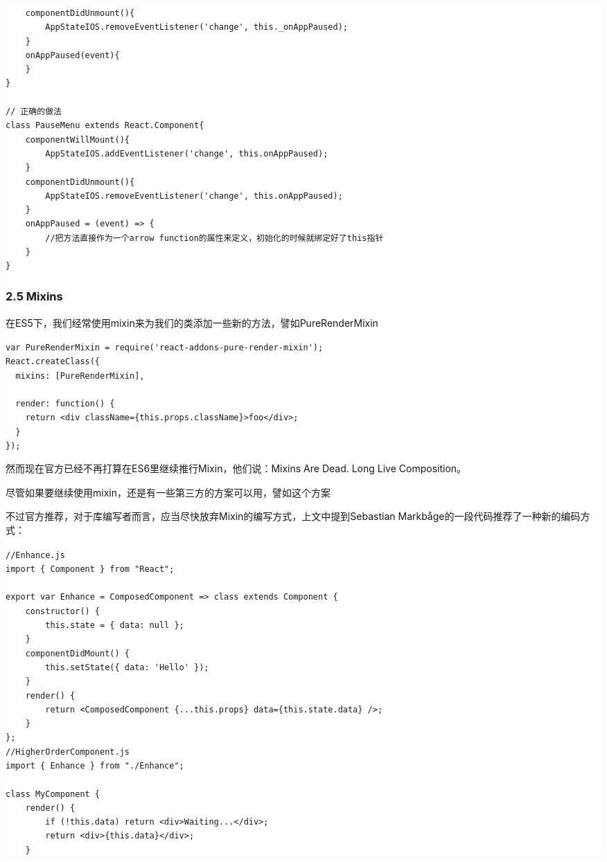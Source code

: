 ~~~
    componentDidUnmount(){
        AppStateIOS.removeEventListener('change', this._onAppPaused);
    }
    onAppPaused(event){
    }
}

// 正确的做法
class PauseMenu extends React.Component{
    componentWillMount(){
        AppStateIOS.addEventListener('change', this.onAppPaused);
    }
    componentDidUnmount(){
        AppStateIOS.removeEventListener('change', this.onAppPaused);
    }
    onAppPaused = (event) => {
        //把方法直接作为一个arrow function的属性来定义，初始化的时候就绑定好了this指针
    }
}

~~~

### 2.5 Mixins

在ES5下，我们经常使用mixin来为我们的类添加一些新的方法，譬如PureRenderMixin

~~~
var PureRenderMixin = require('react-addons-pure-render-mixin');
React.createClass({
  mixins: [PureRenderMixin],

  render: function() {
    return <div className={this.props.className}>foo</div>;
  }
});
~~~

然而现在官方已经不再打算在ES6里继续推行Mixin，他们说：Mixins Are Dead. Long Live Composition。

尽管如果要继续使用mixin，还是有一些第三方的方案可以用，譬如这个方案

不过官方推荐，对于库编写者而言，应当尽快放弃Mixin的编写方式，上文中提到Sebastian Markbåge的一段代码推荐了一种新的编码方式：

~~~
//Enhance.js
import { Component } from "React";

export var Enhance = ComposedComponent => class extends Component {
    constructor() {
        this.state = { data: null };
    }
    componentDidMount() {
        this.setState({ data: 'Hello' });
    }
    render() {
        return <ComposedComponent {...this.props} data={this.state.data} />;
    }
};
//HigherOrderComponent.js
import { Enhance } from "./Enhance";

class MyComponent {
    render() {
        if (!this.data) return <div>Waiting...</div>;
        return <div>{this.data}</div>;
    }
~~~